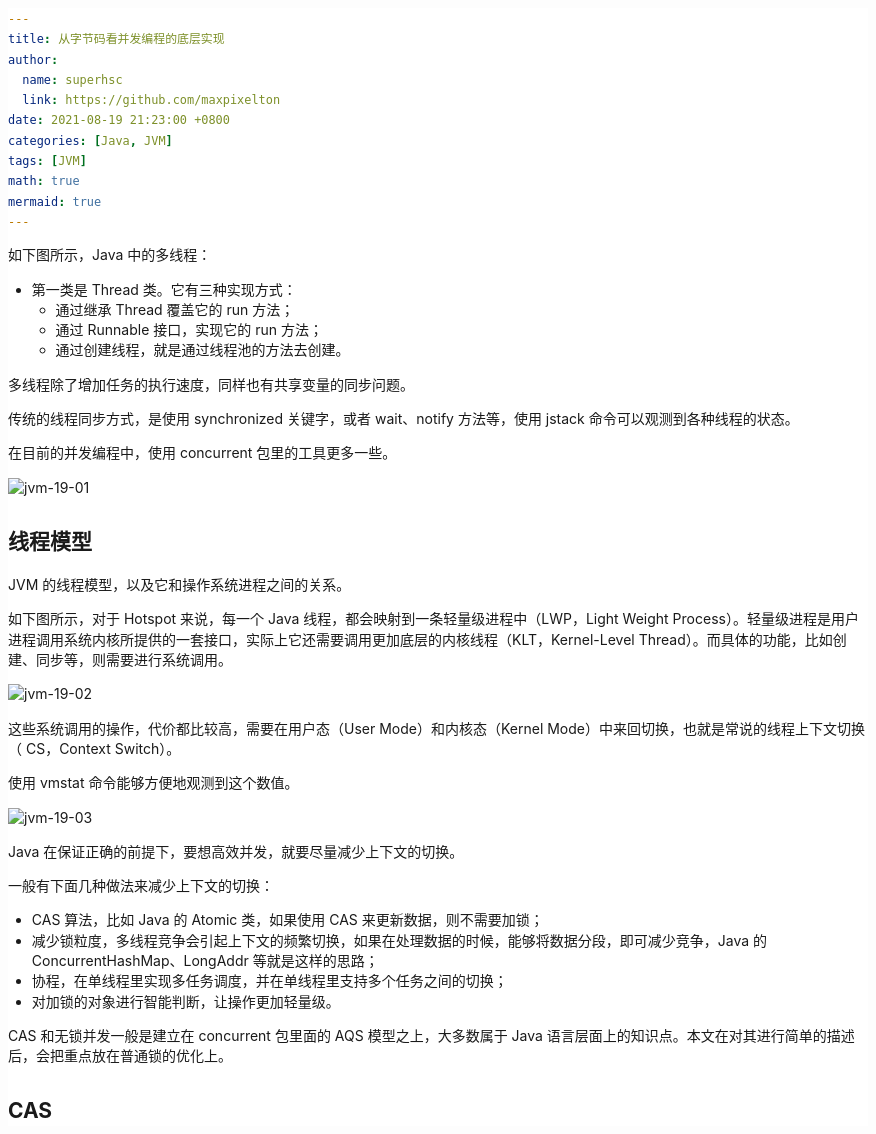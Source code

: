 ```yaml
---
title: 从字节码看并发编程的底层实现
author:
  name: superhsc
  link: https://github.com/maxpixelton
date: 2021-08-19 21:23:00 +0800
categories: [Java, JVM]
tags: [JVM]
math: true
mermaid: true
---
```


如下图所示，Java 中的多线程：

- 第一类是 Thread 类。它有三种实现方式：
  - 通过继承 Thread 覆盖它的 run 方法；
  - 通过 Runnable 接口，实现它的 run 方法；
  - 通过创建线程，就是通过线程池的方法去创建。

多线程除了增加任务的执行速度，同样也有共享变量的同步问题。

传统的线程同步方式，是使用 synchronized 关键字，或者 wait、notify 方法等，使用 jstack 命令可以观测到各种线程的状态。

在目前的并发编程中，使用 concurrent 包里的工具更多一些。

![jvm-19-01](https://maxpixelton.github.io/images/assert/java/jvm/jvm-19-01.jpg)

## 线程模型

JVM 的线程模型，以及它和操作系统进程之间的关系。

如下图所示，对于 Hotspot 来说，每一个 Java 线程，都会映射到一条轻量级进程中（LWP，Light Weight Process）。轻量级进程是用户进程调用系统内核所提供的一套接口，实际上它还需要调用更加底层的内核线程（KLT，Kernel-Level Thread）。而具体的功能，比如创建、同步等，则需要进行系统调用。

![jvm-19-02](https://maxpixelton.github.io/images/assert/java/jvm/jvm-19-02.jpg)

这些系统调用的操作，代价都比较高，需要在用户态（User Mode）和内核态（Kernel Mode）中来回切换，也就是常说的线程上下文切换（ CS，Context Switch）。

使用 vmstat 命令能够方便地观测到这个数值。

![jvm-19-03](https://maxpixelton.github.io/images/assert/java/jvm/jvm-19-03.jpg)

Java 在保证正确的前提下，要想高效并发，就要尽量减少上下文的切换。

一般有下面几种做法来减少上下文的切换：

- CAS 算法，比如 Java 的 Atomic 类，如果使用 CAS 来更新数据，则不需要加锁；
- 减少锁粒度，多线程竞争会引起上下文的频繁切换，如果在处理数据的时候，能够将数据分段，即可减少竞争，Java 的 ConcurrentHashMap、LongAddr 等就是这样的思路；
- 协程，在单线程里实现多任务调度，并在单线程里支持多个任务之间的切换；
- 对加锁的对象进行智能判断，让操作更加轻量级。

CAS 和无锁并发一般是建立在 concurrent 包里面的 AQS 模型之上，大多数属于 Java 语言层面上的知识点。本文在对其进行简单的描述后，会把重点放在普通锁的优化上。

## CAS
